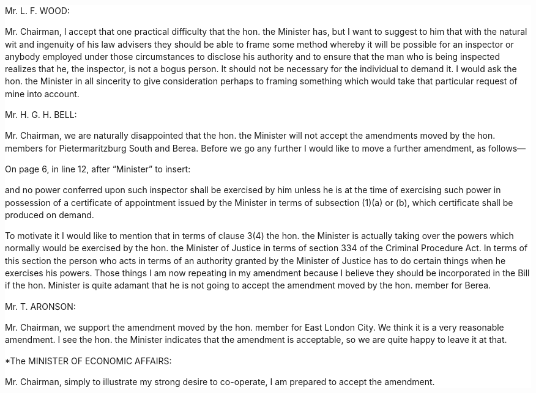 </speech>

<speech by="#wood">

<from>Mr. <person refersTo="hansard_za">L. F. WOOD</person>:</from>

<p>Mr. Chairman, I accept that one practical difficulty that the hon. the Minister has, but I want to suggest to him that with the natural wit and ingenuity of his law advisers they should be able to frame some method whereby it will be possible for an inspector or anybody employed under those circumstances to disclose his authority and to ensure that the man who is being inspected realizes that he, the inspector, is not a bogus person. It should not be necessary for the individual to demand it. I would ask the hon. the Minister in all sincerity to give consideration perhaps to framing something which would take that particular request of mine into account.</p>

</speech>

<speech by="#bell">

<from>Mr. <person refersTo="hansard_za">H. G. H. BELL</person>:</from>

<p>Mr. Chairman, we are naturally disappointed that the hon. the Minister will not accept the amendments moved by the hon. members for Pietermaritzburg South and Berea. Before we go any further I would like to move a further amendment, as follows&#x2014;</p>

<block name="quote">On page 6, in line 12, after &#x201C;Minister&#x201D; to insert:</block>

<block name="quote">and no power conferred upon such inspector shall be exercised by him unless he is at the time of exercising such power in possession of a certificate of appointment issued by the Minister in terms of subsection (1)(a) or (b), which certificate shall be produced on demand.</block>

<p>To motivate it I would like to mention that in terms of clause 3(4) the hon. the Minister is actually taking over the powers which normally would be exercised by the hon. the Minister of Justice in terms of section 334 of the Criminal Procedure Act. In terms of this section the person who acts in terms of an authority granted by the Minister of Justice has to do certain things when he exercises his powers. Those things I am now repeating in my amendment because I believe they should be incorporated in the Bill if the hon. Minister is quite adamant that he is not going to accept the amendment moved by the hon. member for Berea.</p>

</speech>

<speech by="#aronson">

<from>Mr. <person refersTo="hansard_za">T. ARONSON</person>:</from>

<p>Mr. Chairman, we support the amendment moved by the hon. member for East London City. We think it is a very reasonable amendment. I see the hon. the Minister indicates that the amendment is acceptable, so we are quite happy to leave it at that.</p>

</speech>

<speech by="#minister_of_economic_affairs">

<from>*The <person refersTo="hansard_za">MINISTER OF ECONOMIC AFFAIRS</person>:</from>

<p>Mr. Chairman, simply to illustrate my strong desire to co-operate, I am prepared to accept the amendment.</p>

</speech>

